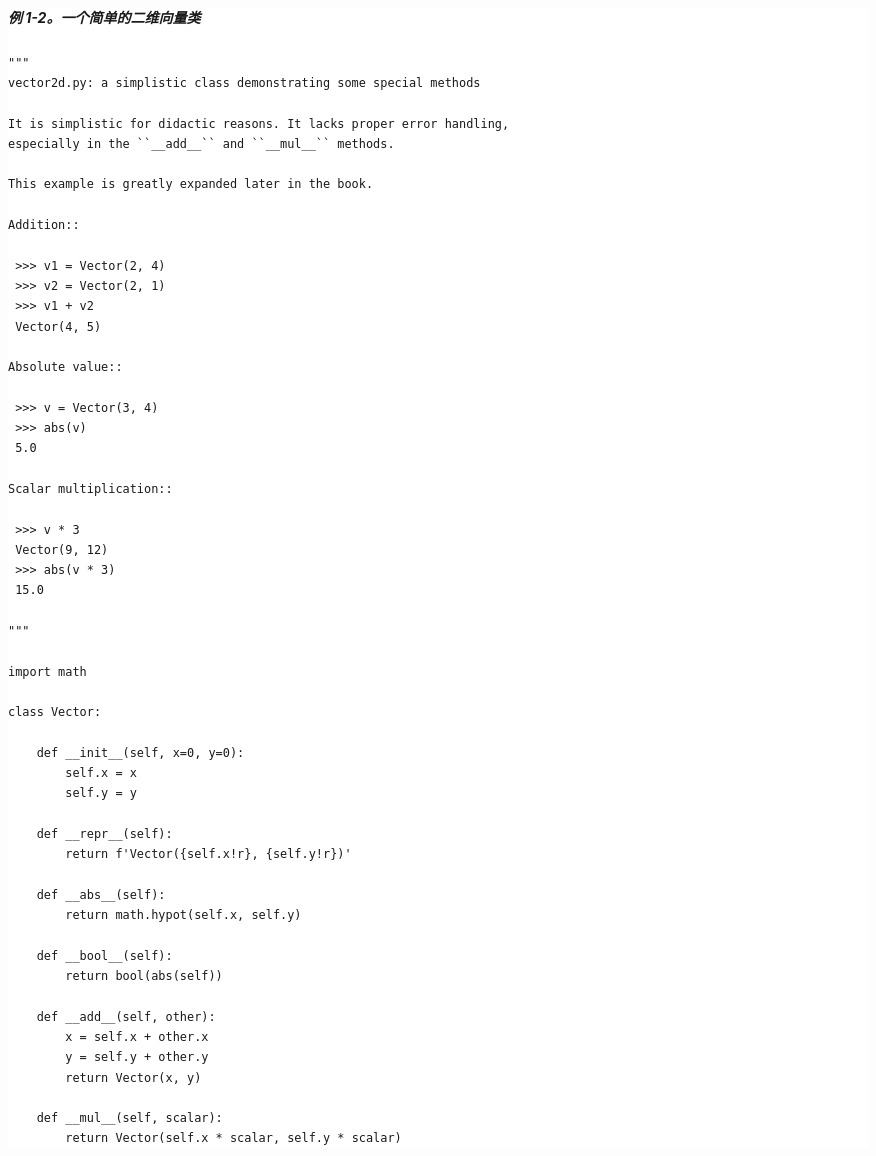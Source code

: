 ##### 例 1-2。一个简单的二维向量类

```
"""
vector2d.py: a simplistic class demonstrating some special methods

It is simplistic for didactic reasons. It lacks proper error handling,
especially in the ``__add__`` and ``__mul__`` methods.

This example is greatly expanded later in the book.

Addition::

 >>> v1 = Vector(2, 4)
 >>> v2 = Vector(2, 1)
 >>> v1 + v2
 Vector(4, 5)

Absolute value::

 >>> v = Vector(3, 4)
 >>> abs(v)
 5.0

Scalar multiplication::

 >>> v * 3
 Vector(9, 12)
 >>> abs(v * 3)
 15.0

"""

import math

class Vector:

    def __init__(self, x=0, y=0):
        self.x = x
        self.y = y

    def __repr__(self):
        return f'Vector({self.x!r}, {self.y!r})'

    def __abs__(self):
        return math.hypot(self.x, self.y)

    def __bool__(self):
        return bool(abs(self))

    def __add__(self, other):
        x = self.x + other.x
        y = self.y + other.y
        return Vector(x, y)

    def __mul__(self, scalar):
        return Vector(self.x * scalar, self.y * scalar)
```
